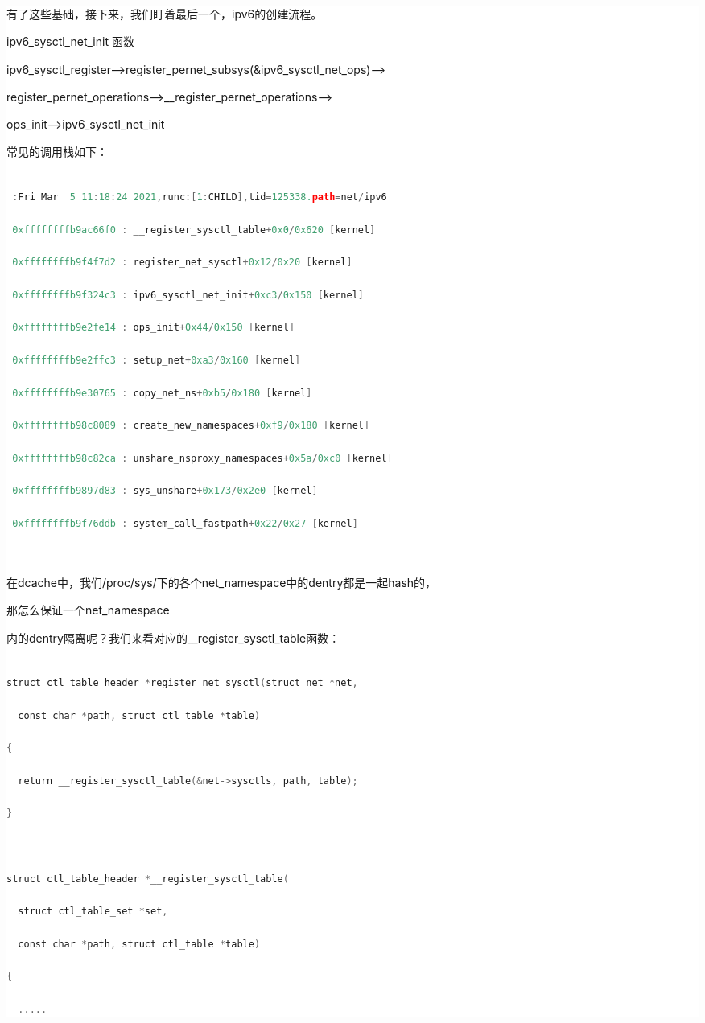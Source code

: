有了这些基础，接下来，我们盯着最后一个，ipv6的创建流程。

ipv6_sysctl_net_init 函数

ipv6_sysctl_register-->register_pernet_subsys(&ipv6_sysctl_net_ops)-->

register_pernet_operations-->__register_pernet_operations-->

ops_init-->ipv6_sysctl_net_init

常见的调用栈如下：

```c

 :Fri Mar  5 11:18:24 2021,runc:[1:CHILD],tid=125338.path=net/ipv6

 0xffffffffb9ac66f0 : __register_sysctl_table+0x0/0x620 [kernel]

 0xffffffffb9f4f7d2 : register_net_sysctl+0x12/0x20 [kernel]

 0xffffffffb9f324c3 : ipv6_sysctl_net_init+0xc3/0x150 [kernel]

 0xffffffffb9e2fe14 : ops_init+0x44/0x150 [kernel]

 0xffffffffb9e2ffc3 : setup_net+0xa3/0x160 [kernel]

 0xffffffffb9e30765 : copy_net_ns+0xb5/0x180 [kernel]

 0xffffffffb98c8089 : create_new_namespaces+0xf9/0x180 [kernel]

 0xffffffffb98c82ca : unshare_nsproxy_namespaces+0x5a/0xc0 [kernel]

 0xffffffffb9897d83 : sys_unshare+0x173/0x2e0 [kernel]

 0xffffffffb9f76ddb : system_call_fastpath+0x22/0x27 [kernel]

  

```

在dcache中，我们/proc/sys/下的各个net_namespace中的dentry都是一起hash的，

那怎么保证一个net_namespace

内的dentry隔离呢？我们来看对应的__register_sysctl_table函数：

```c

struct ctl_table_header *register_net_sysctl(struct net *net,

  const char *path, struct ctl_table *table)

{

  return __register_sysctl_table(&net->sysctls, path, table);

}

  

struct ctl_table_header *__register_sysctl_table(

  struct ctl_table_set *set,

  const char *path, struct ctl_table *table)

{

  .....
```